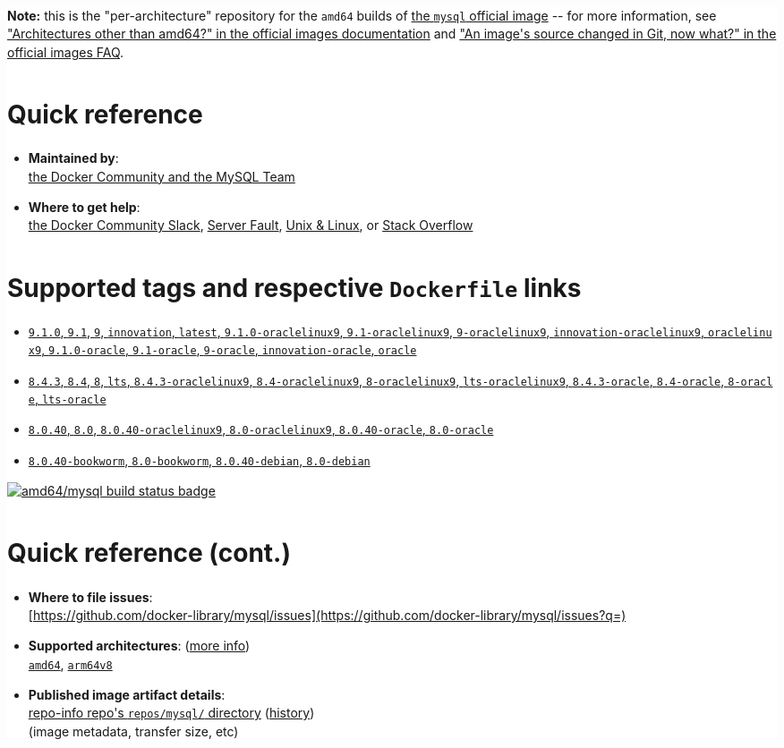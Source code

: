 

**Note:** this is the "per-architecture" repository for the `amd64` builds of [the `mysql` official image](https://hub.docker.com/_/mysql) -- for more information, see ["Architectures other than amd64?" in the official images documentation](https://github.com/docker-library/official-images#architectures-other-than-amd64) and ["An image's source changed in Git, now what?" in the official images FAQ](https://github.com/docker-library/faq#an-images-source-changed-in-git-now-what).

# Quick reference

-	**Maintained by**:  
	[the Docker Community and the MySQL Team](https://github.com/docker-library/mysql)

-	**Where to get help**:  
	[the Docker Community Slack](https://dockr.ly/comm-slack), [Server Fault](https://serverfault.com/help/on-topic), [Unix & Linux](https://unix.stackexchange.com/help/on-topic), or [Stack Overflow](https://stackoverflow.com/help/on-topic)

# Supported tags and respective `Dockerfile` links

-	[`9.1.0`, `9.1`, `9`, `innovation`, `latest`, `9.1.0-oraclelinux9`, `9.1-oraclelinux9`, `9-oraclelinux9`, `innovation-oraclelinux9`, `oraclelinux9`, `9.1.0-oracle`, `9.1-oracle`, `9-oracle`, `innovation-oracle`, `oracle`](https://github.com/docker-library/mysql/blob/b7333451d7be9f066e43f9612e6bbe3751e548f1/innovation/Dockerfile.oracle)

-	[`8.4.3`, `8.4`, `8`, `lts`, `8.4.3-oraclelinux9`, `8.4-oraclelinux9`, `8-oraclelinux9`, `lts-oraclelinux9`, `8.4.3-oracle`, `8.4-oracle`, `8-oracle`, `lts-oracle`](https://github.com/docker-library/mysql/blob/8a0100a365707fa3e59d5b23defc64b9314c4bc7/8.4/Dockerfile.oracle)

-	[`8.0.40`, `8.0`, `8.0.40-oraclelinux9`, `8.0-oraclelinux9`, `8.0.40-oracle`, `8.0-oracle`](https://github.com/docker-library/mysql/blob/090eb25ac69bca920fc5320484bc35aac92a8143/8.0/Dockerfile.oracle)

-	[`8.0.40-bookworm`, `8.0-bookworm`, `8.0.40-debian`, `8.0-debian`](https://github.com/docker-library/mysql/blob/090eb25ac69bca920fc5320484bc35aac92a8143/8.0/Dockerfile.debian)

[![amd64/mysql build status badge](https://img.shields.io/jenkins/s/https/doi-janky.infosiftr.net/job/multiarch/job/amd64/job/mysql.svg?label=amd64/mysql%20%20build%20job)](https://doi-janky.infosiftr.net/job/multiarch/job/amd64/job/mysql/)

# Quick reference (cont.)

-	**Where to file issues**:  
	[https://github.com/docker-library/mysql/issues](https://github.com/docker-library/mysql/issues?q=)

-	**Supported architectures**: ([more info](https://github.com/docker-library/official-images#architectures-other-than-amd64))  
	[`amd64`](https://hub.docker.com/r/amd64/mysql/), [`arm64v8`](https://hub.docker.com/r/arm64v8/mysql/)

-	**Published image artifact details**:  
	[repo-info repo's `repos/mysql/` directory](https://github.com/docker-library/repo-info/blob/master/repos/mysql) ([history](https://github.com/docker-library/repo-info/commits/master/repos/mysql))  
	(image metadata, transfer size, etc)
